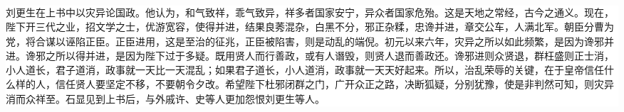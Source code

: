 刘更生在上书中以灾异论国政。他认为，和气致祥，乖气致异，祥多者国家安宁，异众者国家危殆。这是天地之常经，古今之通义。现在，陛下开三代之业，招文学之士，优游宽容，使得并进，结果良莠混杂，白黑不分，邪正杂糅，忠谗并进，章交公车，人满北军。朝臣分曹为党，将合谋以诬陷正臣。正臣进用，这是至治的征兆，正臣被陷害，则是动乱的端倪。初元以来六年，灾异之所以如此频繁，是因为谗邪并进。谗邪之所以得并进，是因为陛下过于多疑。既用贤人而行善政，或有人谮毁，则贤人退而善政还。谗邪进则众贤退，群枉盛则正士消，小人道长，君子道消，政事就一天比一天混乱；如果君子道长，小人道消，政事就一天天好起来。所以，治乱荣辱的关键，在于皇帝信任什么样的人，信任贤人要坚定不移，不要朝令夕改。希望陛下杜邪闭群之门，广开众正之路，决断狐疑，分别犹豫，使是非判然可知，则灾异消而众祥至。石显见到上书后，与外戚许、史等人更加怨恨刘更生等人。
